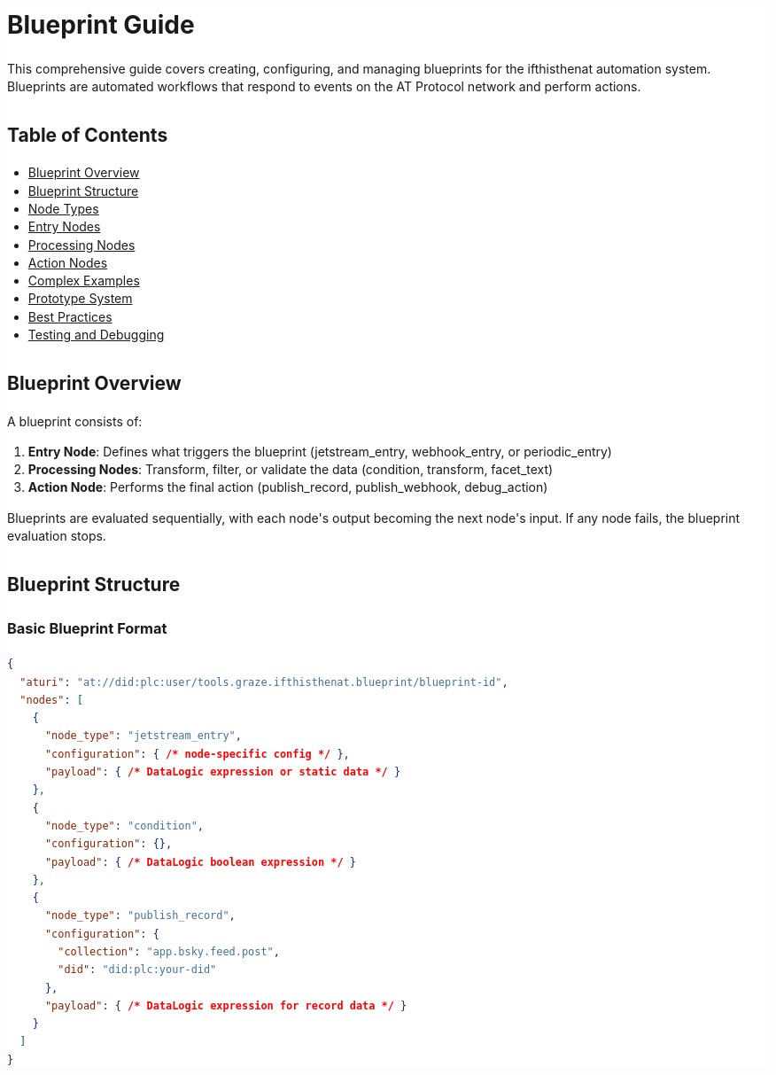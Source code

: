 # Blueprint Guide

This comprehensive guide covers creating, configuring, and managing blueprints for the ifthisthenat automation system. Blueprints are automated workflows that respond to events on the AT Protocol network and perform actions.

## Table of Contents

- [Blueprint Overview](#blueprint-overview)
- [Blueprint Structure](#blueprint-structure)
- [Node Types](#node-types)
- [Entry Nodes](#entry-nodes)
- [Processing Nodes](#processing-nodes)
- [Action Nodes](#action-nodes)
- [Complex Examples](#complex-examples)
- [Prototype System](#prototype-system)
- [Best Practices](#best-practices)
- [Testing and Debugging](#testing-and-debugging)

## Blueprint Overview

A blueprint consists of:

1. **Entry Node**: Defines what triggers the blueprint (jetstream_entry, webhook_entry, or periodic_entry)
2. **Processing Nodes**: Transform, filter, or validate the data (condition, transform, facet_text)
3. **Action Node**: Performs the final action (publish_record, publish_webhook, debug_action)

Blueprints are evaluated sequentially, with each node's output becoming the next node's input. If any node fails, the blueprint evaluation stops.

## Blueprint Structure

### Basic Blueprint Format

```json
{
  "aturi": "at://did:plc:user/tools.graze.ifthisthenat.blueprint/blueprint-id",
  "nodes": [
    {
      "node_type": "jetstream_entry",
      "configuration": { /* node-specific config */ },
      "payload": { /* DataLogic expression or static data */ }
    },
    {
      "node_type": "condition",
      "configuration": {},
      "payload": { /* DataLogic boolean expression */ }
    },
    {
      "node_type": "publish_record",
      "configuration": {
        "collection": "app.bsky.feed.post",
        "did": "did:plc:your-did"
      },
      "payload": { /* DataLogic expression for record data */ }
    }
  ]
}
```
